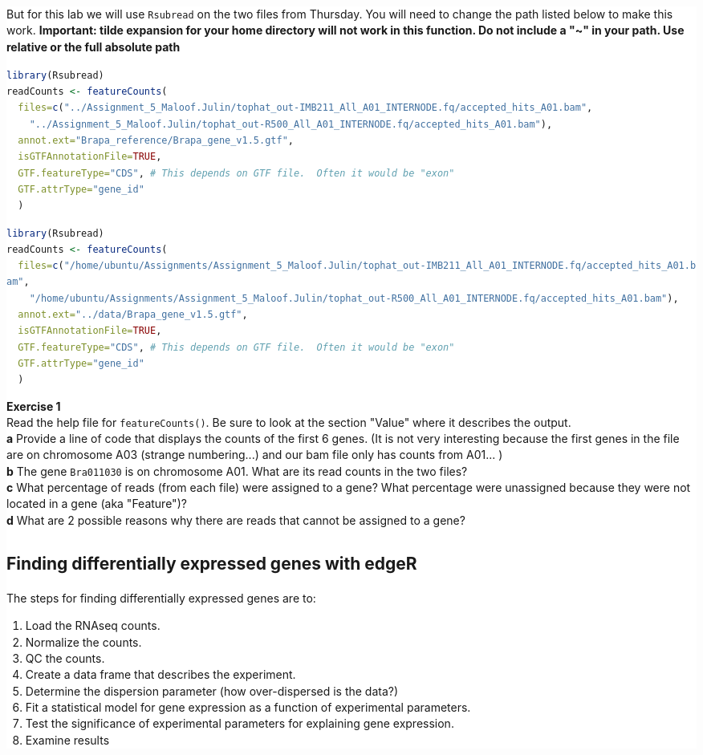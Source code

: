 But for this lab we will use `Rsubread` on the two files from Thursday.  You will need to change the path listed below to make this work.  __Important: tilde expansion for your home directory will not work in this function.  Do not include a "~" in your path.  Use relative or the full absolute path__


```r
library(Rsubread)
readCounts <- featureCounts(
  files=c("../Assignment_5_Maloof.Julin/tophat_out-IMB211_All_A01_INTERNODE.fq/accepted_hits_A01.bam",
    "../Assignment_5_Maloof.Julin/tophat_out-R500_All_A01_INTERNODE.fq/accepted_hits_A01.bam"),
  annot.ext="Brapa_reference/Brapa_gene_v1.5.gtf", 
  isGTFAnnotationFile=TRUE,
  GTF.featureType="CDS", # This depends on GTF file.  Often it would be "exon"
  GTF.attrType="gene_id"
  )
```


```r
library(Rsubread)
readCounts <- featureCounts(
  files=c("/home/ubuntu/Assignments/Assignment_5_Maloof.Julin/tophat_out-IMB211_All_A01_INTERNODE.fq/accepted_hits_A01.bam",
    "/home/ubuntu/Assignments/Assignment_5_Maloof.Julin/tophat_out-R500_All_A01_INTERNODE.fq/accepted_hits_A01.bam"),
  annot.ext="../data/Brapa_gene_v1.5.gtf", 
  isGTFAnnotationFile=TRUE,
  GTF.featureType="CDS", # This depends on GTF file.  Often it would be "exon"
  GTF.attrType="gene_id"
  )
```

__Exercise 1__  
Read the help file for `featureCounts()`.  Be sure to look at the section "Value" where it describes the output.  
__a__ Provide a line of code that displays the counts of the first 6 genes.  (It is not very interesting because the first genes in the file are on chromosome A03 (strange numbering...) and our bam file only has counts from A01...  )  
__b__ The gene `Bra011030` is on chromosome A01.  What are its read counts in the two files?  
__c__ What percentage of reads (from each file) were assigned to a gene?  What percentage were unassigned because they were not located in a gene (aka "Feature")?  
__d__ What are 2 possible reasons why there are reads that cannot be assigned to a gene?  


## Finding differentially expressed genes with edgeR

The steps for finding differentially expressed genes are to:

1. Load the RNAseq counts.
2. Normalize the counts.
3. QC the counts.
4. Create a data frame that describes the experiment.
5. Determine the dispersion parameter (how over-dispersed is the data?)
6. Fit a statistical model for gene expression as a function of experimental parameters.
7. Test the significance of experimental parameters for explaining gene expression.
8. Examine results
